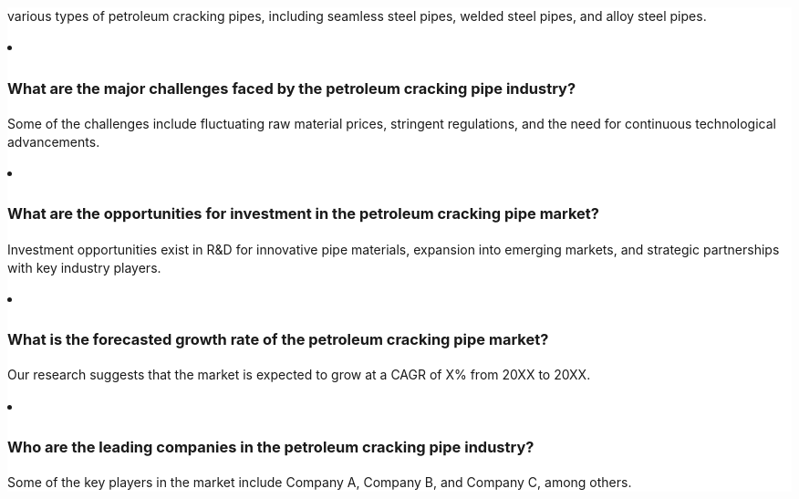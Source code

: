 various types of petroleum cracking pipes, including seamless steel pipes, welded steel pipes, and alloy steel pipes.</p> </li> <li> <h3>What are the major challenges faced by the petroleum cracking pipe industry?</h3> <p>Some of the challenges include fluctuating raw material prices, stringent regulations, and the need for continuous technological advancements.</p> </li> <li> <h3>What are the opportunities for investment in the petroleum cracking pipe market?</h3> <p>Investment opportunities exist in R&D for innovative pipe materials, expansion into emerging markets, and strategic partnerships with key industry players.</p> </li> <li> <h3>What is the forecasted growth rate of the petroleum cracking pipe market?</h3> <p>Our research suggests that the market is expected to grow at a CAGR of X% from 20XX to 20XX.</p> </li> <li> <h3>Who are the leading companies in the petroleum cracking pipe industry?</h3> <p>Some of the key players in the market include Company A, Company B, and Company C, among others.</p> </li> </ol></body></html></strong></p>
